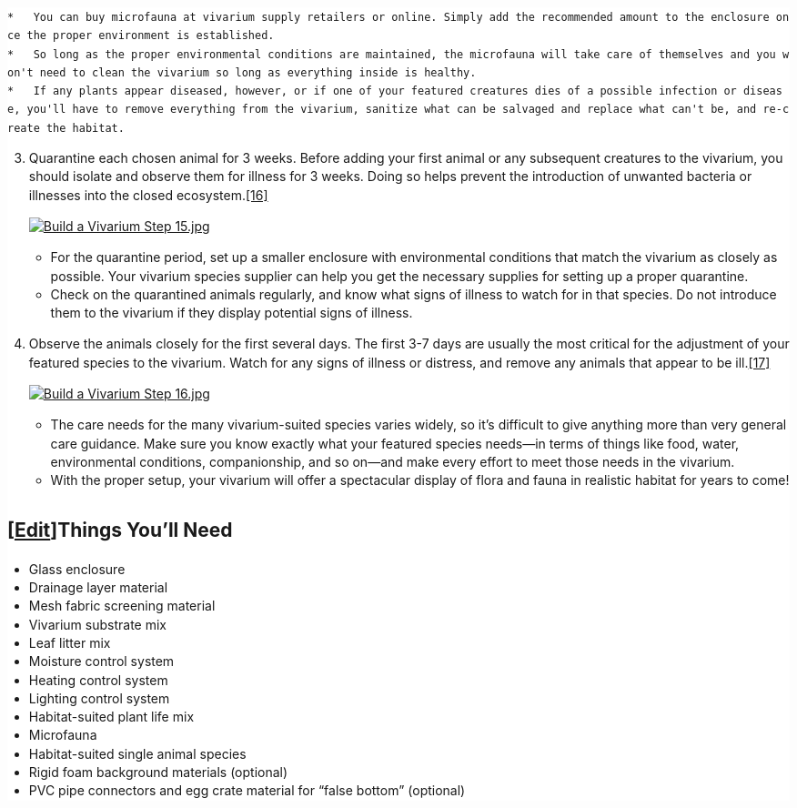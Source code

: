    *   You can buy microfauna at vivarium supply retailers or online. Simply add the recommended amount to the enclosure once the proper environment is established.
    *   So long as the proper environmental conditions are maintained, the microfauna will take care of themselves and you won't need to clean the vivarium so long as everything inside is healthy.
    *   If any plants appear diseased, however, or if one of your featured creatures dies of a possible infection or disease, you'll have to remove everything from the vivarium, sanitize what can be salvaged and replace what can't be, and re-create the habitat.
3.  Quarantine each chosen animal for 3 weeks. Before adding your first animal or any subsequent creatures to the vivarium, you should isolate and observe them for illness for 3 weeks. Doing so helps prevent the introduction of unwanted bacteria or illnesses into the closed ecosystem.[\[16\]](#_note-16)
    
    [![Build a Vivarium Step 15.jpg](https://www.wikihow.com/images/thumb/e/eb/Build-a-Vivarium-Step-15.jpg/aid280767-v4-728px-Build-a-Vivarium-Step-15.jpg)](https://www.wikihow.com/Image:Build-a-Vivarium-Step-15.jpg)
    
    *   For the quarantine period, set up a smaller enclosure with environmental conditions that match the vivarium as closely as possible. Your vivarium species supplier can help you get the necessary supplies for setting up a proper quarantine.
    *   Check on the quarantined animals regularly, and know what signs of illness to watch for in that species. Do not introduce them to the vivarium if they display potential signs of illness.
4.  Observe the animals closely for the first several days. The first 3-7 days are usually the most critical for the adjustment of your featured species to the vivarium. Watch for any signs of illness or distress, and remove any animals that appear to be ill.[\[17\]](#_note-17)
    
    [![Build a Vivarium Step 16.jpg](https://www.wikihow.com/images/thumb/7/7b/Build-a-Vivarium-Step-16.jpg/aid280767-v4-728px-Build-a-Vivarium-Step-16.jpg)](https://www.wikihow.com/Image:Build-a-Vivarium-Step-16.jpg)
    
    *   The care needs for the many vivarium-suited species varies widely, so it’s difficult to give anything more than very general care guidance. Make sure you know exactly what your featured species needs—in terms of things like food, water, environmental conditions, companionship, and so on—and make every effort to meet those needs in the vivarium.
    *   With the proper setup, your vivarium will offer a spectacular display of flora and fauna in realistic habitat for years to come!

\[[Edit](https://www.wikihow.com/index.php?title=Build-a-Vivarium&action=edit&section=6 "Edit section: Things You’ll Need")\]Things You’ll Need
-----------------------------------------------------------------------------------------------------------------------------------------------

*   Glass enclosure
*   Drainage layer material
*   Mesh fabric screening material
*   Vivarium substrate mix
*   Leaf litter mix
*   Moisture control system
*   Heating control system
*   Lighting control system
*   Habitat-suited plant life mix
*   Microfauna
*   Habitat-suited single animal species
*   Rigid foam background materials (optional)
*   PVC pipe connectors and egg crate material for “false bottom” (optional)
